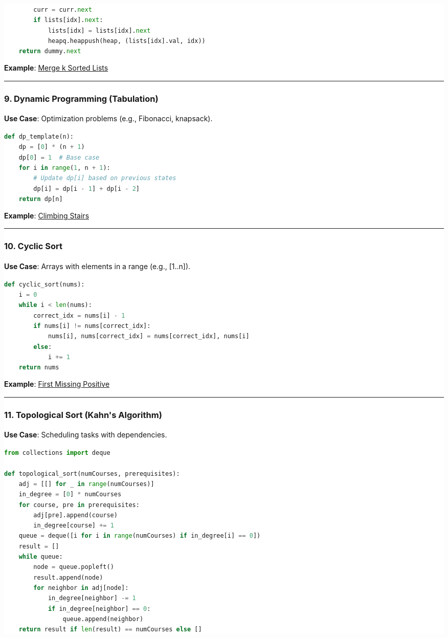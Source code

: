 ```python
        curr = curr.next
        if lists[idx].next:
            lists[idx] = lists[idx].next
            heapq.heappush(heap, (lists[idx].val, idx))
    return dummy.next
```
**Example**: [Merge k Sorted Lists](https://leetcode.com/problems/merge-k-sorted-lists/)

---

### 9. **Dynamic Programming (Tabulation)**
**Use Case**: Optimization problems (e.g., Fibonacci, knapsack).
```python
def dp_template(n):
    dp = [0] * (n + 1)
    dp[0] = 1  # Base case
    for i in range(1, n + 1):
        # Update dp[i] based on previous states
        dp[i] = dp[i - 1] + dp[i - 2]
    return dp[n]
```
**Example**: [Climbing Stairs](https://leetcode.com/problems/climbing-stairs/)

---

### 10. **Cyclic Sort**
**Use Case**: Arrays with elements in a range (e.g., [1..n]).
```python
def cyclic_sort(nums):
    i = 0
    while i < len(nums):
        correct_idx = nums[i] - 1
        if nums[i] != nums[correct_idx]:
            nums[i], nums[correct_idx] = nums[correct_idx], nums[i]
        else:
            i += 1
    return nums
```
**Example**: [First Missing Positive](https://leetcode.com/problems/first-missing-positive/)

---

### 11. **Topological Sort (Kahn's Algorithm)**
**Use Case**: Scheduling tasks with dependencies.
```python
from collections import deque

def topological_sort(numCourses, prerequisites):
    adj = [[] for _ in range(numCourses)]
    in_degree = [0] * numCourses
    for course, pre in prerequisites:
        adj[pre].append(course)
        in_degree[course] += 1
    queue = deque([i for i in range(numCourses) if in_degree[i] == 0])
    result = []
    while queue:
        node = queue.popleft()
        result.append(node)
        for neighbor in adj[node]:
            in_degree[neighbor] -= 1
            if in_degree[neighbor] == 0:
                queue.append(neighbor)
    return result if len(result) == numCourses else []
```